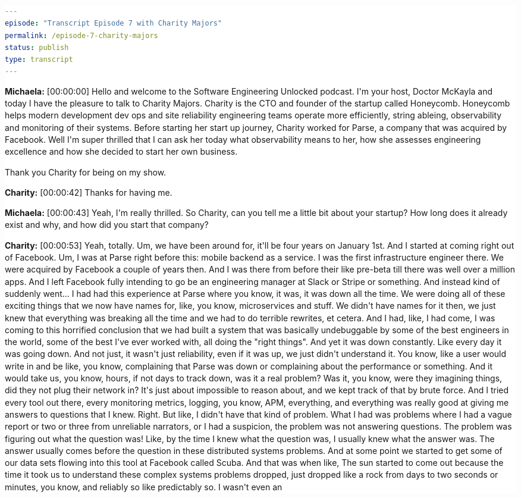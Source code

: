 ```yaml
---
episode: "Transcript Episode 7 with Charity Majors"
permalink: /episode-7-charity-majors
status: publish
type: transcript
---
```


**Michaela:** [00:00:00] Hello and welcome to the Software Engineering Unlocked
podcast. I'm your host, Doctor McKayla and today I have the pleasure to talk to
Charity Majors. Charity is the CTO and founder of the startup called Honeycomb. 
Honeycomb helps modern development dev ops and site reliability engineering 
teams operate more efficiently, string ableing, observability and monitoring 
of their systems. Before starting her start up journey, Charity worked for 
Parse, a company that was acquired by Facebook. 
Well I'm super thrilled that I can ask her today what observability means to 
her, how she assesses engineering excellence and how she decided to start her 
own business.

Thank you Charity for being on my show. 

**Charity:** [00:00:42] Thanks for having me. 


**Michaela:** [00:00:43] Yeah, I'm really thrilled. So Charity, can you tell me 
a little bit about your startup? How long does it already exist and why, and how 
did you start that company? 


**Charity:** [00:00:53] Yeah, totally. Um, we have been around for, it'll be 
four years on January 1st. And I started at coming right out of Facebook.
Um, I was at Parse right before this: mobile backend as a service. I was the 
first infrastructure engineer there. We were acquired by Facebook a couple of 
years then. And I was there from before their like pre-beta till there was 
well over a million apps. And I left Facebook fully intending to go be an 
engineering manager at Slack or Stripe or something.
And instead kind of suddenly went... I had had this experience at Parse where 
you know, it was, it was down all the time. We were doing all of these exciting 
things that we now have names for, like, you know, microservices and stuff. We 
didn't have names for it then, we just knew that everything was breaking all the 
time and we had to do terrible rewrites, et cetera.
And I had, like, I had come, I was coming to this horrified conclusion that we 
had built a system that was basically undebuggable by some of the best engineers 
in the world, some of the best I've ever worked with, all doing the "right 
things". And yet it was down constantly. Like every day it was 
going down. And not just, it wasn't just reliability, even if it was 
up, we just didn't understand it.
You know, like a user would write in and be like, you know, complaining that 
Parse was down or complaining about the performance or something. And it would 
take us, you know, hours, if not days to track down, was it a real problem? Was 
it, you know, were they imagining things, did they not plug their network in?
It's just about impossible to reason about, and we kept track of that by 
brute force. And I tried every tool out there, every monitoring metrics, 
logging, you know, APM, everything, and everything was really good at giving me 
answers to questions that I knew. Right. But like, I didn't have that 
kind of problem.
What I had was problems where I had a vague report or two or three from 
unreliable narrators, or I had a suspicion, the problem was not answering 
questions. The problem was figuring out what the question was! Like, by the
time I knew what the question was, I usually knew what the answer was. The 
answer usually comes before the question in these distributed systems problems.
And at some point we started to get some of our data sets flowing into this tool 
at Facebook called Scuba. And that was when like, The sun started to come out 
because the time it took us to understand these complex systems problems 
dropped, just dropped like a rock from days to two seconds or 
minutes, you know, and reliably so like predictably so. I wasn't even an